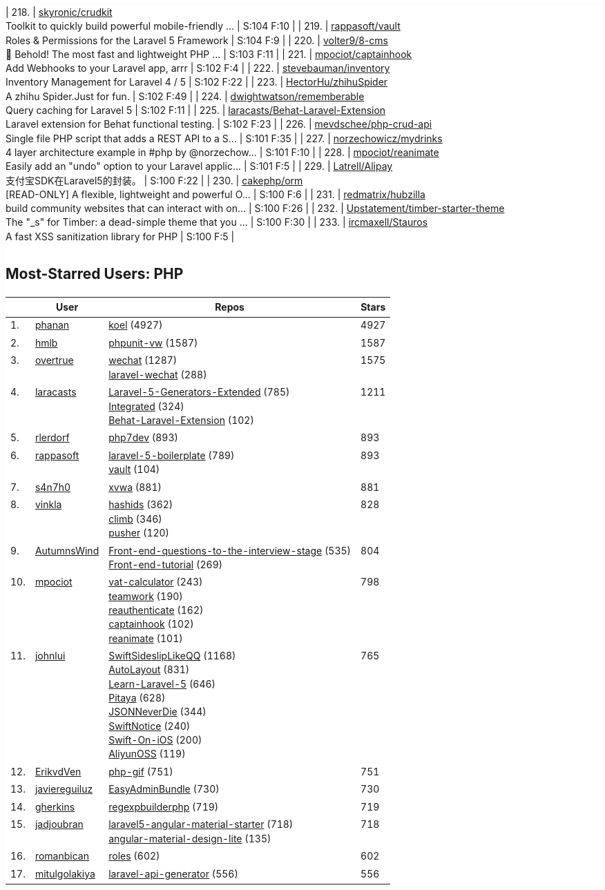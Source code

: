 | 218. | [skyronic/crudkit](https://github.com/skyronic/crudkit) <br/>Toolkit to quickly build powerful mobile-friendly ... | S:104 F:10 |
| 219. | [rappasoft/vault](https://github.com/rappasoft/vault) <br/>Roles & Permissions for the Laravel 5 Framework | S:104 F:9 |
| 220. | [volter9/8-cms](https://github.com/volter9/8-cms) <br/>:8ball: Behold! The most fast and lightweight PHP ... | S:103 F:11 |
| 221. | [mpociot/captainhook](https://github.com/mpociot/captainhook) <br/>Add Webhooks to your Laravel app, arrr | S:102 F:4 |
| 222. | [stevebauman/inventory](https://github.com/stevebauman/inventory) <br/>Inventory Management for Laravel 4 / 5 | S:102 F:22 |
| 223. | [HectorHu/zhihuSpider](https://github.com/HectorHu/zhihuSpider) <br/>A zhihu Spider.Just for fun. | S:102 F:49 |
| 224. | [dwightwatson/rememberable](https://github.com/dwightwatson/rememberable) <br/>Query caching for Laravel 5 | S:102 F:11 |
| 225. | [laracasts/Behat-Laravel-Extension](https://github.com/laracasts/Behat-Laravel-Extension) <br/>Laravel extension for Behat functional testing. | S:102 F:23 |
| 226. | [mevdschee/php-crud-api](https://github.com/mevdschee/php-crud-api) <br/>Single file PHP script that adds a REST API to a S... | S:101 F:35 |
| 227. | [norzechowicz/mydrinks](https://github.com/norzechowicz/mydrinks) <br/>4 layer architecture example in #php by @norzechow... | S:101 F:10 |
| 228. | [mpociot/reanimate](https://github.com/mpociot/reanimate) <br/>Easily add an "undo" option to your Laravel applic... | S:101 F:5 |
| 229. | [Latrell/Alipay](https://github.com/Latrell/Alipay) <br/>支付宝SDK在Laravel5的封装。 | S:100 F:22 |
| 230. | [cakephp/orm](https://github.com/cakephp/orm) <br/>[READ-ONLY] A flexible, lightweight and powerful O... | S:100 F:6 |
| 231. | [redmatrix/hubzilla](https://github.com/redmatrix/hubzilla) <br/>build community websites that can interact with on... | S:100 F:26 |
| 232. | [Upstatement/timber-starter-theme](https://github.com/Upstatement/timber-starter-theme) <br/>The "_s" for Timber: a dead-simple theme that you ... | S:100 F:30 |
| 233. | [ircmaxell/Stauros](https://github.com/ircmaxell/Stauros) <br/>A fast XSS sanitization library for PHP | S:100 F:5 |

## Most-Starred Users: PHP

| | User | Repos | Stars |
|---|---|---|---|
| 1. | [phanan](https://github.com/phanan)  | [koel](https://github.com/phanan/koel)  (4927) <br/> | 4927 |
| 2. | [hmlb](https://github.com/hmlb)  | [phpunit-vw](https://github.com/hmlb/phpunit-vw)  (1587) <br/> | 1587 |
| 3. | [overtrue](https://github.com/overtrue)  | [wechat](https://github.com/overtrue/wechat)  (1287) <br/>[laravel-wechat](https://github.com/overtrue/laravel-wechat)  (288) <br/> | 1575 |
| 4. | [laracasts](https://github.com/laracasts)  | [Laravel-5-Generators-Extended](https://github.com/laracasts/Laravel-5-Generators-Extended)  (785) <br/>[Integrated](https://github.com/laracasts/Integrated)  (324) <br/>[Behat-Laravel-Extension](https://github.com/laracasts/Behat-Laravel-Extension)  (102) <br/> | 1211 |
| 5. | [rlerdorf](https://github.com/rlerdorf)  | [php7dev](https://github.com/rlerdorf/php7dev)  (893) <br/> | 893 |
| 6. | [rappasoft](https://github.com/rappasoft)  | [laravel-5-boilerplate](https://github.com/rappasoft/laravel-5-boilerplate)  (789) <br/>[vault](https://github.com/rappasoft/vault)  (104) <br/> | 893 |
| 7. | [s4n7h0](https://github.com/s4n7h0)  | [xvwa](https://github.com/s4n7h0/xvwa)  (881) <br/> | 881 |
| 8. | [vinkla](https://github.com/vinkla)  | [hashids](https://github.com/vinkla/hashids)  (362) <br/>[climb](https://github.com/vinkla/climb)  (346) <br/>[pusher](https://github.com/vinkla/pusher)  (120) <br/> | 828 |
| 9. | [AutumnsWind](https://github.com/AutumnsWind)  | [Front-end-questions-to-the-interview-stage](https://github.com/AutumnsWind/Front-end-questions-to-the-interview-stage)  (535) <br/>[Front-end-tutorial](https://github.com/AutumnsWind/Front-end-tutorial)  (269) <br/> | 804 |
| 10. | [mpociot](https://github.com/mpociot)  | [vat-calculator](https://github.com/mpociot/vat-calculator)  (243) <br/>[teamwork](https://github.com/mpociot/teamwork)  (190) <br/>[reauthenticate](https://github.com/mpociot/reauthenticate)  (162) <br/>[captainhook](https://github.com/mpociot/captainhook)  (102) <br/>[reanimate](https://github.com/mpociot/reanimate)  (101) <br/> | 798 |
| 11. | [johnlui](https://github.com/johnlui)  | [SwiftSideslipLikeQQ](https://github.com/johnlui/SwiftSideslipLikeQQ)  (1168) <br/>[AutoLayout](https://github.com/johnlui/AutoLayout)  (831) <br/>[Learn-Laravel-5](https://github.com/johnlui/Learn-Laravel-5)  (646) <br/>[Pitaya](https://github.com/johnlui/Pitaya)  (628) <br/>[JSONNeverDie](https://github.com/johnlui/JSONNeverDie)  (344) <br/>[SwiftNotice](https://github.com/johnlui/SwiftNotice)  (240) <br/>[Swift-On-iOS](https://github.com/johnlui/Swift-On-iOS)  (200) <br/>[AliyunOSS](https://github.com/johnlui/AliyunOSS)  (119) <br/> | 765 |
| 12. | [ErikvdVen](https://github.com/ErikvdVen)  | [php-gif](https://github.com/ErikvdVen/php-gif)  (751) <br/> | 751 |
| 13. | [javiereguiluz](https://github.com/javiereguiluz)  | [EasyAdminBundle](https://github.com/javiereguiluz/EasyAdminBundle)  (730) <br/> | 730 |
| 14. | [gherkins](https://github.com/gherkins)  | [regexpbuilderphp](https://github.com/gherkins/regexpbuilderphp)  (719) <br/> | 719 |
| 15. | [jadjoubran](https://github.com/jadjoubran)  | [laravel5-angular-material-starter](https://github.com/jadjoubran/laravel5-angular-material-starter)  (718) <br/>[angular-material-design-lite](https://github.com/jadjoubran/angular-material-design-lite)  (135) <br/> | 718 |
| 16. | [romanbican](https://github.com/romanbican)  | [roles](https://github.com/romanbican/roles)  (602) <br/> | 602 |
| 17. | [mitulgolakiya](https://github.com/mitulgolakiya)  | [laravel-api-generator](https://github.com/mitulgolakiya/laravel-api-generator)  (556) <br/> | 556 |